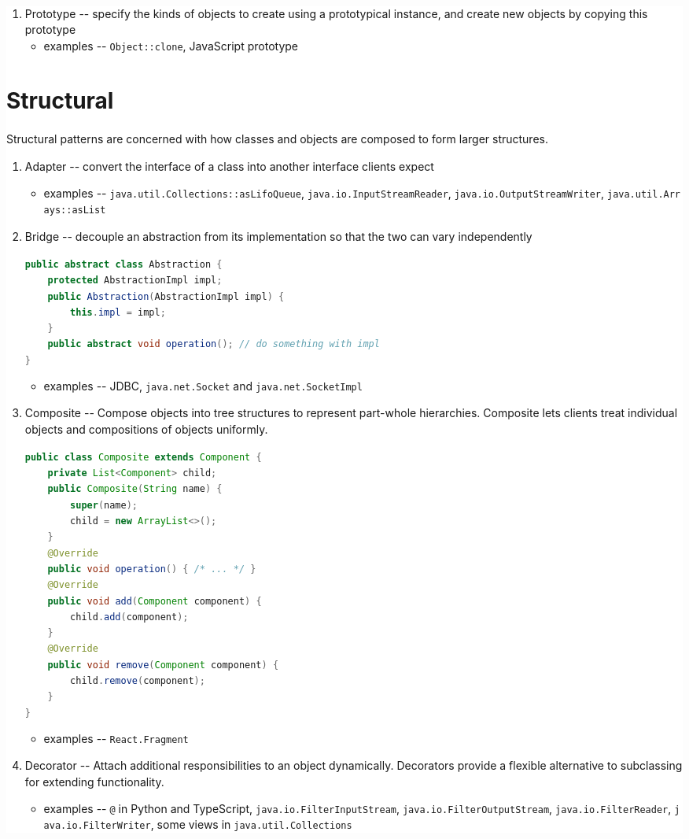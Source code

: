 1. Prototype -- specify the kinds of objects to create using a prototypical instance, and create new objects by copying this prototype
   - examples -- `Object::clone`, JavaScript prototype

# Structural

Structural patterns are concerned with how classes and objects are composed to form larger structures.

1. Adapter -- convert the interface of a class into another interface clients expect
   - examples -- `java.util.Collections::asLifoQueue`, `java.io.InputStreamReader`, `java.io.OutputStreamWriter`, `java.util.Arrays::asList`

1. Bridge -- decouple an abstraction from its implementation so that the two can vary independently
   ```java
   public abstract class Abstraction {
       protected AbstractionImpl impl;
       public Abstraction(AbstractionImpl impl) {
           this.impl = impl;
       }
       public abstract void operation(); // do something with impl
   }
   ```
   - examples -- JDBC, `java.net.Socket` and `java.net.SocketImpl`

1. Composite -- Compose objects into tree structures to represent part-whole hierarchies. Composite lets clients treat individual objects and compositions of objects uniformly.
   ```java
   public class Composite extends Component {
       private List<Component> child;
       public Composite(String name) {
           super(name);
           child = new ArrayList<>();
       }
       @Override
       public void operation() { /* ... */ }
       @Override
       public void add(Component component) {
           child.add(component);
       }
       @Override
       public void remove(Component component) {
           child.remove(component);
       }
   }
   ```
   - examples -- `React.Fragment`

1. Decorator -- Attach additional responsibilities to an object dynamically. Decorators provide a flexible alternative to subclassing for extending functionality.
   - examples -- `@` in Python and TypeScript, `java.io.FilterInputStream`, `java.io.FilterOutputStream`, `java.io.FilterReader`, `java.io.FilterWriter`, some views in `java.util.Collections`
